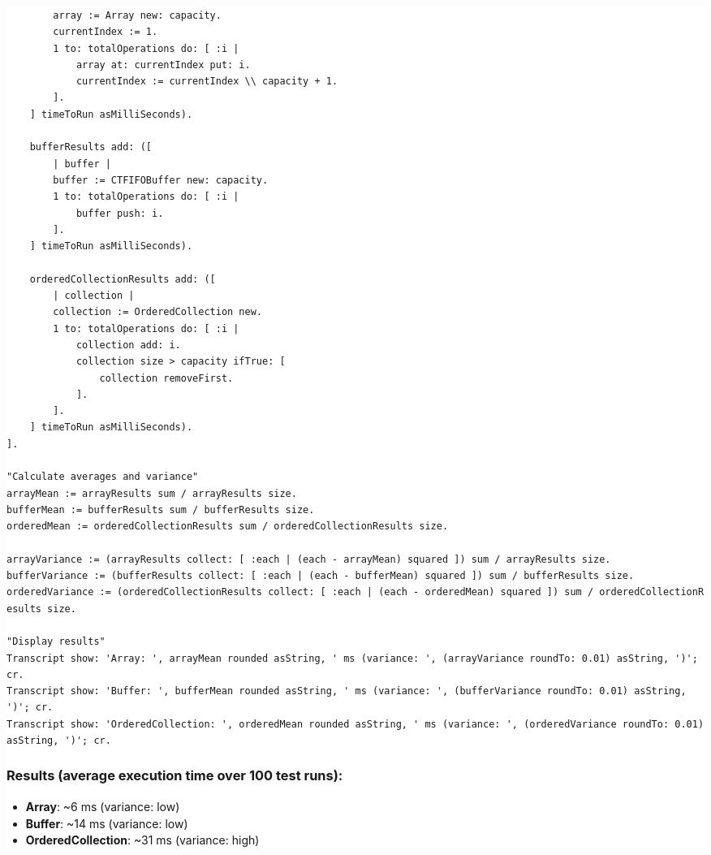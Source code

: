 ```smalltalk
        array := Array new: capacity.
        currentIndex := 1.
        1 to: totalOperations do: [ :i |
            array at: currentIndex put: i.
            currentIndex := currentIndex \\ capacity + 1.
        ].
    ] timeToRun asMilliSeconds).
    
    bufferResults add: ([
        | buffer |
        buffer := CTFIFOBuffer new: capacity.
        1 to: totalOperations do: [ :i |
            buffer push: i.
        ].
    ] timeToRun asMilliSeconds).
    
    orderedCollectionResults add: ([
        | collection |
        collection := OrderedCollection new.
        1 to: totalOperations do: [ :i |
            collection add: i.
            collection size > capacity ifTrue: [
                collection removeFirst.
            ].
        ].
    ] timeToRun asMilliSeconds).
].

"Calculate averages and variance"
arrayMean := arrayResults sum / arrayResults size.
bufferMean := bufferResults sum / bufferResults size.
orderedMean := orderedCollectionResults sum / orderedCollectionResults size.

arrayVariance := (arrayResults collect: [ :each | (each - arrayMean) squared ]) sum / arrayResults size.
bufferVariance := (bufferResults collect: [ :each | (each - bufferMean) squared ]) sum / bufferResults size.
orderedVariance := (orderedCollectionResults collect: [ :each | (each - orderedMean) squared ]) sum / orderedCollectionResults size.

"Display results"
Transcript show: 'Array: ', arrayMean rounded asString, ' ms (variance: ', (arrayVariance roundTo: 0.01) asString, ')'; cr.
Transcript show: 'Buffer: ', bufferMean rounded asString, ' ms (variance: ', (bufferVariance roundTo: 0.01) asString, ')'; cr.
Transcript show: 'OrderedCollection: ', orderedMean rounded asString, ' ms (variance: ', (orderedVariance roundTo: 0.01) asString, ')'; cr.
```

### Results (average execution time over 100 test runs):
- **Array**: ~6 ms (variance: low)
- **Buffer**: ~14 ms (variance: low) 
- **OrderedCollection**: ~31 ms (variance: high)
